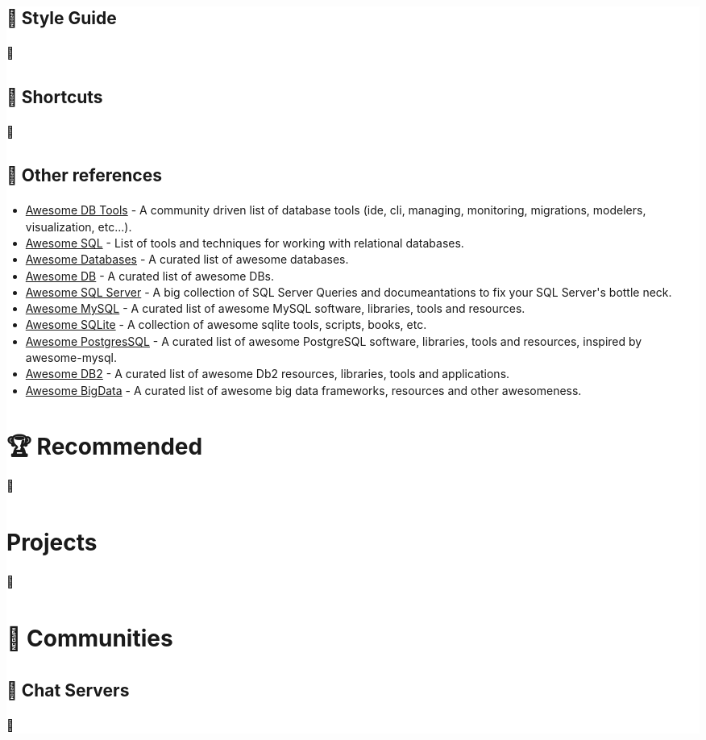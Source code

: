 ## :triangular_ruler: Style Guide <a name="style-guide"></a>

:construction:

## :key: Shortcuts <a name="shortcuts"></a>

:construction:

## :paperclip: Other references <a name="other-references"></a>

* [Awesome DB Tools](https://github.com/mgramin/awesome-db-tools) - A community driven list of database tools (ide, cli, managing, monitoring, migrations, modelers, visualization, etc...).
* [Awesome SQL](https://github.com/danhuss/awesome-sql) - List of tools and techniques for working with relational databases.
* [Awesome Databases](https://github.com/dhamaniasad/awesome-databases) - A curated list of awesome databases.
* [Awesome DB](https://github.com/pditommaso/awesome-db) - A curated list of awesome DBs.
* [Awesome SQL Server](https://github.com/SqlAdmin/AwesomeSQLServer) - A big collection of SQL Server Queries and documeantations to fix your SQL Server's bottle neck.
* [Awesome MySQL](https://github.com/shlomi-noach/awesome-mysql) - A curated list of awesome MySQL software, libraries, tools and resources.
* [Awesome SQLite](https://github.com/planetopendata/awesome-sqlite) - A collection of awesome sqlite tools, scripts, books, etc.
* [Awesome PostgresSQL](https://github.com/dhamaniasad/awesome-postgres) - A curated list of awesome PostgreSQL software, libraries, tools and resources, inspired by awesome-mysql.
* [Awesome DB2](https://github.com/angoca/awesome-db2) - A curated list of awesome Db2 resources, libraries, tools and applications.
* [Awesome BigData](https://github.com/onurakpolat/awesome-bigdata) - A curated list of awesome big data frameworks, resources and other awesomeness.


# :trophy: Recommended <a name="recommended"></a>

:construction:

# Projects <a name="projects"></a>

:construction:

# :busts_in_silhouette: Communities <a name="communities"></a>

## :speech_balloon: Chat Servers <a name="chat-servers"></a>

:construction:
